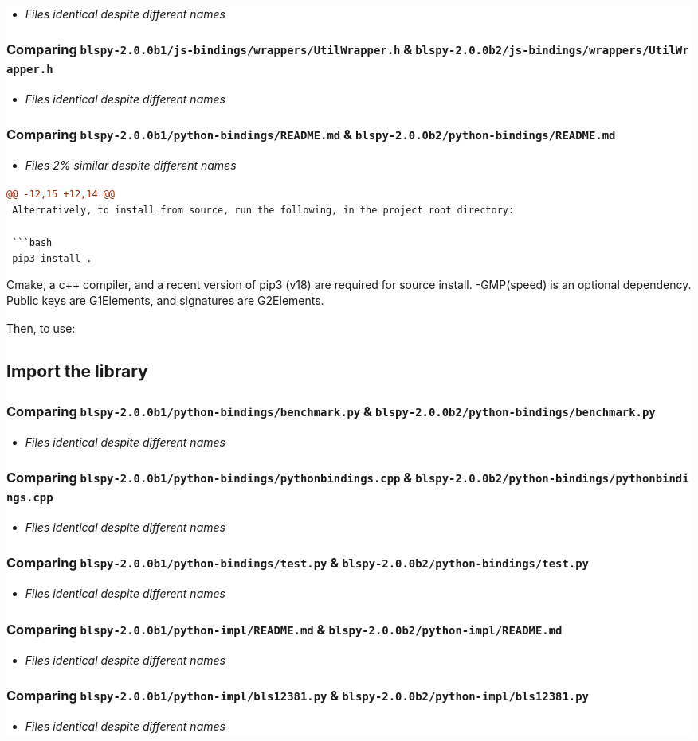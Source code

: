  * *Files identical despite different names*

### Comparing `blspy-2.0.0b1/js-bindings/wrappers/UtilWrapper.h` & `blspy-2.0.0b2/js-bindings/wrappers/UtilWrapper.h`

 * *Files identical despite different names*

### Comparing `blspy-2.0.0b1/python-bindings/README.md` & `blspy-2.0.0b2/python-bindings/README.md`

 * *Files 2% similar despite different names*

```diff
@@ -12,15 +12,14 @@
 Alternatively, to install from source, run the following, in the project root directory:
 
 ```bash
 pip3 install .
 ```
 
 Cmake, a c++ compiler, and a recent version of pip3 (v18) are required for source install.
-GMP(speed) is an optional dependency.
 Public keys are G1Elements, and signatures are G2Elements.
 
 Then, to use:
 
 ## Import the library
 
 ```python
```

### Comparing `blspy-2.0.0b1/python-bindings/benchmark.py` & `blspy-2.0.0b2/python-bindings/benchmark.py`

 * *Files identical despite different names*

### Comparing `blspy-2.0.0b1/python-bindings/pythonbindings.cpp` & `blspy-2.0.0b2/python-bindings/pythonbindings.cpp`

 * *Files identical despite different names*

### Comparing `blspy-2.0.0b1/python-bindings/test.py` & `blspy-2.0.0b2/python-bindings/test.py`

 * *Files identical despite different names*

### Comparing `blspy-2.0.0b1/python-impl/README.md` & `blspy-2.0.0b2/python-impl/README.md`

 * *Files identical despite different names*

### Comparing `blspy-2.0.0b1/python-impl/bls12381.py` & `blspy-2.0.0b2/python-impl/bls12381.py`

 * *Files identical despite different names*
